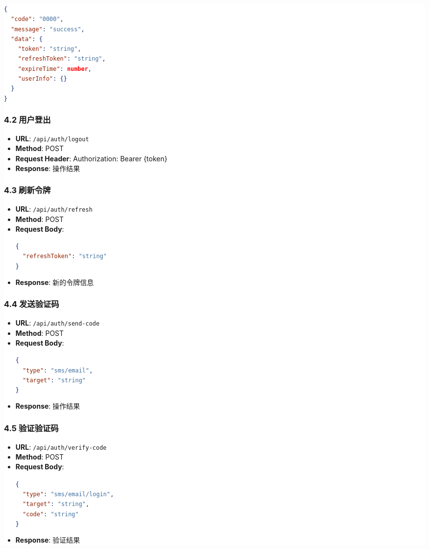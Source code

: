   ```json
  {
    "code": "0000",
    "message": "success",
    "data": {
      "token": "string",
      "refreshToken": "string",
      "expireTime": number,
      "userInfo": {}
    }
  }
  ```

### 4.2 用户登出
- **URL**: `/api/auth/logout`
- **Method**: POST
- **Request Header**: Authorization: Bearer {token}
- **Response**: 操作结果

### 4.3 刷新令牌
- **URL**: `/api/auth/refresh`
- **Method**: POST
- **Request Body**: 
  ```json
  {
    "refreshToken": "string"
  }
  ```
- **Response**: 新的令牌信息

### 4.4 发送验证码
- **URL**: `/api/auth/send-code`
- **Method**: POST
- **Request Body**: 
  ```json
  {
    "type": "sms/email",
    "target": "string"
  }
  ```
- **Response**: 操作结果

### 4.5 验证验证码
- **URL**: `/api/auth/verify-code`
- **Method**: POST
- **Request Body**: 
  ```json
  {
    "type": "sms/email/login",
    "target": "string",
    "code": "string"
  }
  ```
- **Response**: 验证结果
